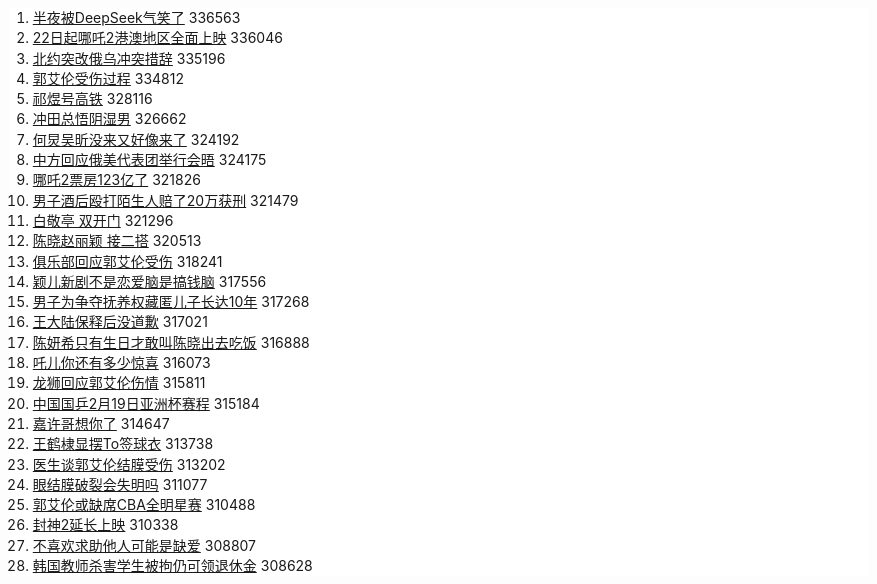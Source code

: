 1. [半夜被DeepSeek气笑了](https://s.weibo.com/weibo?q=%23%E5%8D%8A%E5%A4%9C%E8%A2%ABDeepSeek%E6%B0%94%E7%AC%91%E4%BA%86%23&t=31&band_rank=45&Refer=top) 336563
1. [22日起哪吒2港澳地区全面上映](https://s.weibo.com/weibo?q=%2322%E6%97%A5%E8%B5%B7%E5%93%AA%E5%90%922%E6%B8%AF%E6%BE%B3%E5%9C%B0%E5%8C%BA%E5%85%A8%E9%9D%A2%E4%B8%8A%E6%98%A0%23&t=31&band_rank=37&Refer=top) 336046
1. [北约突改俄乌冲突措辞](https://s.weibo.com/weibo?q=%23%E5%8C%97%E7%BA%A6%E7%AA%81%E6%94%B9%E4%BF%84%E4%B9%8C%E5%86%B2%E7%AA%81%E6%8E%AA%E8%BE%9E%23&t=31&band_rank=6&Refer=top) 335196
1. [郭艾伦受伤过程](https://s.weibo.com/weibo?q=%23%E9%83%AD%E8%89%BE%E4%BC%A6%E5%8F%97%E4%BC%A4%E8%BF%87%E7%A8%8B%23&t=31&band_rank=25&Refer=top) 334812
1. [祁煜号高铁](https://s.weibo.com/weibo?q=%E7%A5%81%E7%85%9C%E5%8F%B7%E9%AB%98%E9%93%81&t=31&band_rank=38&Refer=top) 328116
1. [冲田总悟阴湿男](https://s.weibo.com/weibo?q=%E5%86%B2%E7%94%B0%E6%80%BB%E6%82%9F%E9%98%B4%E6%B9%BF%E7%94%B7&t=31&band_rank=39&Refer=top) 326662
1. [何炅吴昕没来又好像来了](https://s.weibo.com/weibo?q=%E4%BD%95%E7%82%85%E5%90%B4%E6%98%95%E6%B2%A1%E6%9D%A5%E5%8F%88%E5%A5%BD%E5%83%8F%E6%9D%A5%E4%BA%86&t=31&band_rank=36&Refer=top) 324192
1. [中方回应俄美代表团举行会晤](https://s.weibo.com/weibo?q=%23%E4%B8%AD%E6%96%B9%E5%9B%9E%E5%BA%94%E4%BF%84%E7%BE%8E%E4%BB%A3%E8%A1%A8%E5%9B%A2%E4%B8%BE%E8%A1%8C%E4%BC%9A%E6%99%A4%23&t=31&band_rank=10&Refer=top) 324175
1. [哪吒2票房123亿了](https://s.weibo.com/weibo?q=%23%E5%93%AA%E5%90%922%E7%A5%A8%E6%88%BF123%E4%BA%BF%E4%BA%86%23&t=31&band_rank=13&Refer=top) 321826
1. [男子酒后殴打陌生人赔了20万获刑](https://s.weibo.com/weibo?q=%23%E7%94%B7%E5%AD%90%E9%85%92%E5%90%8E%E6%AE%B4%E6%89%93%E9%99%8C%E7%94%9F%E4%BA%BA%E8%B5%94%E4%BA%8620%E4%B8%87%E8%8E%B7%E5%88%91%23&t=31&band_rank=15&Refer=top) 321479
1. [白敬亭 双开门](https://s.weibo.com/weibo?q=%E7%99%BD%E6%95%AC%E4%BA%AD%20%E5%8F%8C%E5%BC%80%E9%97%A8&t=31&band_rank=14&Refer=top) 321296
1. [陈晓赵丽颖 接二搭](https://s.weibo.com/weibo?q=%E9%99%88%E6%99%93%E8%B5%B5%E4%B8%BD%E9%A2%96%20%E6%8E%A5%E4%BA%8C%E6%90%AD&t=31&band_rank=17&Refer=top) 320513
1. [俱乐部回应郭艾伦受伤](https://s.weibo.com/weibo?q=%23%E4%BF%B1%E4%B9%90%E9%83%A8%E5%9B%9E%E5%BA%94%E9%83%AD%E8%89%BE%E4%BC%A6%E5%8F%97%E4%BC%A4%23&t=31&band_rank=19&Refer=top) 318241
1. [颖儿新剧不是恋爱脑是搞钱脑](https://s.weibo.com/weibo?q=%E9%A2%96%E5%84%BF%E6%96%B0%E5%89%A7%E4%B8%8D%E6%98%AF%E6%81%8B%E7%88%B1%E8%84%91%E6%98%AF%E6%90%9E%E9%92%B1%E8%84%91&t=31&band_rank=39&Refer=top) 317556
1. [男子为争夺抚养权藏匿儿子长达10年](https://s.weibo.com/weibo?q=%23%E7%94%B7%E5%AD%90%E4%B8%BA%E4%BA%89%E5%A4%BA%E6%8A%9A%E5%85%BB%E6%9D%83%E8%97%8F%E5%8C%BF%E5%84%BF%E5%AD%90%E9%95%BF%E8%BE%BE10%E5%B9%B4%23&t=31&band_rank=21&Refer=top) 317268
1. [王大陆保释后没道歉](https://s.weibo.com/weibo?q=%23%E7%8E%8B%E5%A4%A7%E9%99%86%E4%BF%9D%E9%87%8A%E5%90%8E%E6%B2%A1%E9%81%93%E6%AD%89%23&t=31&band_rank=17&Refer=top) 317021
1. [陈妍希只有生日才敢叫陈晓出去吃饭](https://s.weibo.com/weibo?q=%23%E9%99%88%E5%A6%8D%E5%B8%8C%E5%8F%AA%E6%9C%89%E7%94%9F%E6%97%A5%E6%89%8D%E6%95%A2%E5%8F%AB%E9%99%88%E6%99%93%E5%87%BA%E5%8E%BB%E5%90%83%E9%A5%AD%23&t=31&band_rank=32&Refer=top) 316888
1. [吒儿你还有多少惊喜](https://s.weibo.com/weibo?q=%23%E5%90%92%E5%84%BF%E4%BD%A0%E8%BF%98%E6%9C%89%E5%A4%9A%E5%B0%91%E6%83%8A%E5%96%9C%23&t=31&band_rank=23&Refer=top) 316073
1. [龙狮回应郭艾伦伤情](https://s.weibo.com/weibo?q=%23%E9%BE%99%E7%8B%AE%E5%9B%9E%E5%BA%94%E9%83%AD%E8%89%BE%E4%BC%A6%E4%BC%A4%E6%83%85%23&t=31&band_rank=24&Refer=top) 315811
1. [中国国乒2月19日亚洲杯赛程](https://s.weibo.com/weibo?q=%E4%B8%AD%E5%9B%BD%E5%9B%BD%E4%B9%922%E6%9C%8819%E6%97%A5%E4%BA%9A%E6%B4%B2%E6%9D%AF%E8%B5%9B%E7%A8%8B&t=31&band_rank=48&Refer=top) 315184
1. [嘉许哥想你了](https://s.weibo.com/weibo?q=%23%E5%98%89%E8%AE%B8%E5%93%A5%E6%83%B3%E4%BD%A0%E4%BA%86%23&t=31&band_rank=26&Refer=top) 314647
1. [王鹤棣显摆To签球衣](https://s.weibo.com/weibo?q=%E7%8E%8B%E9%B9%A4%E6%A3%A3%E6%98%BE%E6%91%86To%E7%AD%BE%E7%90%83%E8%A1%A3&t=31&band_rank=18&Refer=top) 313738
1. [医生谈郭艾伦结膜受伤](https://s.weibo.com/weibo?q=%23%E5%8C%BB%E7%94%9F%E8%B0%88%E9%83%AD%E8%89%BE%E4%BC%A6%E7%BB%93%E8%86%9C%E5%8F%97%E4%BC%A4%23&t=31&band_rank=28&Refer=top) 313202
1. [眼结膜破裂会失明吗](https://s.weibo.com/weibo?q=%23%E7%9C%BC%E7%BB%93%E8%86%9C%E7%A0%B4%E8%A3%82%E4%BC%9A%E5%A4%B1%E6%98%8E%E5%90%97%23&t=31&band_rank=30&Refer=top) 311077
1. [郭艾伦或缺席CBA全明星赛](https://s.weibo.com/weibo?q=%23%E9%83%AD%E8%89%BE%E4%BC%A6%E6%88%96%E7%BC%BA%E5%B8%ADCBA%E5%85%A8%E6%98%8E%E6%98%9F%E8%B5%9B%23&t=31&band_rank=31&Refer=top) 310488
1. [封神2延长上映](https://s.weibo.com/weibo?q=%23%E5%B0%81%E7%A5%9E2%E5%BB%B6%E9%95%BF%E4%B8%8A%E6%98%A0%23&t=31&band_rank=32&Refer=top) 310338
1. [不喜欢求助他人可能是缺爱](https://s.weibo.com/weibo?q=%23%E4%B8%8D%E5%96%9C%E6%AC%A2%E6%B1%82%E5%8A%A9%E4%BB%96%E4%BA%BA%E5%8F%AF%E8%83%BD%E6%98%AF%E7%BC%BA%E7%88%B1%23&t=31&band_rank=5&Refer=top) 308807
1. [韩国教师杀害学生被拘仍可领退休金](https://s.weibo.com/weibo?q=%23%E9%9F%A9%E5%9B%BD%E6%95%99%E5%B8%88%E6%9D%80%E5%AE%B3%E5%AD%A6%E7%94%9F%E8%A2%AB%E6%8B%98%E4%BB%8D%E5%8F%AF%E9%A2%86%E9%80%80%E4%BC%91%E9%87%91%23&t=31&band_rank=20&Refer=top) 308628